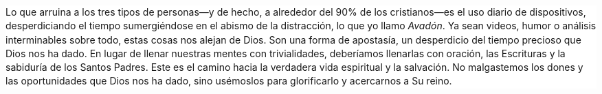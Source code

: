 Lo que arruina a los tres tipos de personas—y de hecho, a alrededor del 90% de los cristianos—es el uso diario de dispositivos, desperdiciando el tiempo sumergiéndose en el abismo de la distracción, lo que yo llamo *Avadón*. Ya sean videos, humor o análisis interminables sobre todo, estas cosas nos alejan de Dios. Son una forma de apostasía, un desperdicio del tiempo precioso que Dios nos ha dado. En lugar de llenar nuestras mentes con trivialidades, deberíamos llenarlas con oración, las Escrituras y la sabiduría de los Santos Padres. Este es el camino hacia la verdadera vida espiritual y la salvación. No malgastemos los dones y las oportunidades que Dios nos ha dado, sino usémoslos para glorificarlo y acercarnos a Su reino.

